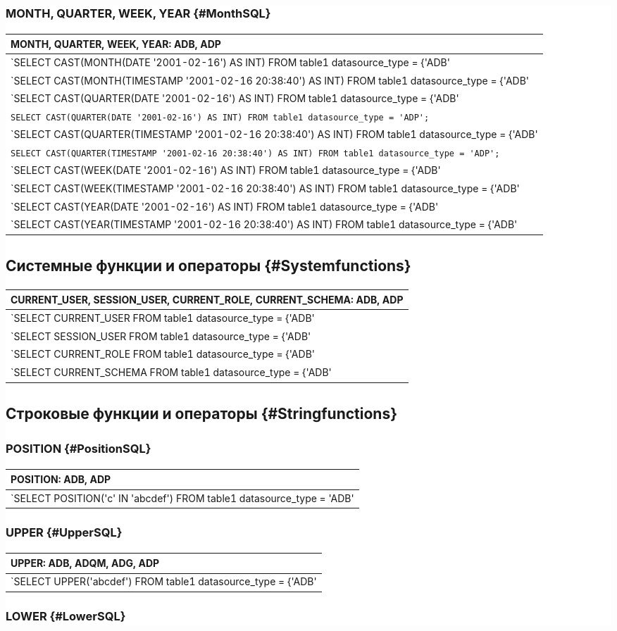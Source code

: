 ### MONTH, QUARTER, WEEK, YEAR {#MonthSQL}

| MONTH, QUARTER, WEEK, YEAR: ADB, ADP
|:---
| `SELECT CAST(MONTH(DATE '2001-02-16') AS INT) FROM table1 datasource_type = {'ADB' | 'ADP'};` |
| `SELECT CAST(MONTH(TIMESTAMP '2001-02-16 20:38:40') AS INT) FROM table1 datasource_type = {'ADB' | 'ADP'};` |
| `SELECT CAST(QUARTER(DATE '2001-02-16') AS INT) FROM table1 datasource_type = {'ADB' | 'ADP'};` |
| `SELECT CAST(QUARTER(DATE '2001-02-16') AS INT) FROM table1 datasource_type = 'ADP';` |
| `SELECT CAST(QUARTER(TIMESTAMP '2001-02-16 20:38:40') AS INT) FROM table1 datasource_type = {'ADB' | 'ADP'};` |
| `SELECT CAST(QUARTER(TIMESTAMP '2001-02-16 20:38:40') AS INT) FROM table1 datasource_type = 'ADP';` |
| `SELECT CAST(WEEK(DATE '2001-02-16') AS INT) FROM table1 datasource_type = {'ADB' | 'ADP'};` |
| `SELECT CAST(WEEK(TIMESTAMP '2001-02-16 20:38:40') AS INT) FROM table1 datasource_type = {'ADB' | 'ADP'};` |
| `SELECT CAST(YEAR(DATE '2001-02-16') AS INT) FROM table1 datasource_type = {'ADB' | 'ADP'};` |
| `SELECT CAST(YEAR(TIMESTAMP '2001-02-16 20:38:40') AS INT) FROM table1 datasource_type = {'ADB' | 'ADP'};` |

## Системные функции и операторы {#Systemfunctions}

| CURRENT_USER, SESSION_USER, CURRENT_ROLE, CURRENT_SCHEMA: ADB, ADP
|:---
| `SELECT CURRENT_USER FROM table1 datasource_type = {'ADB' | 'ADP'};` |
| `SELECT SESSION_USER FROM table1 datasource_type = {'ADB' | 'ADP'};` |
| `SELECT CURRENT_ROLE FROM table1 datasource_type = {'ADB' | 'ADP'};` |
| `SELECT CURRENT_SCHEMA FROM table1 datasource_type = {'ADB' | 'ADP'};` |

## Строковые функции и операторы {#Stringfunctions}

### POSITION {#PositionSQL}

| POSITION: ADB, ADP
|:---
| `SELECT POSITION('c' IN 'abcdef') FROM table1 datasource_type = 'ADB' | 'ADP'};` |

### UPPER {#UpperSQL}

| UPPER: ADB, ADQM, ADG, ADP
|:---
| `SELECT UPPER('abcdef') FROM table1 datasource_type = {'ADB' | 'ADP' | 'ADQM' | 'ADG'};` |

### LOWER {#LowerSQL}
